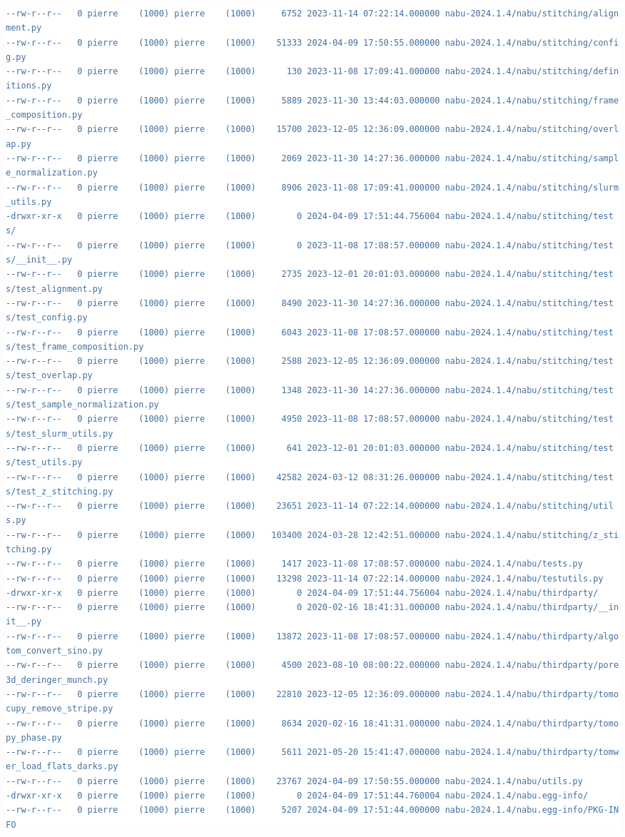 ```diff
--rw-r--r--   0 pierre    (1000) pierre    (1000)     6752 2023-11-14 07:22:14.000000 nabu-2024.1.4/nabu/stitching/alignment.py
--rw-r--r--   0 pierre    (1000) pierre    (1000)    51333 2024-04-09 17:50:55.000000 nabu-2024.1.4/nabu/stitching/config.py
--rw-r--r--   0 pierre    (1000) pierre    (1000)      130 2023-11-08 17:09:41.000000 nabu-2024.1.4/nabu/stitching/definitions.py
--rw-r--r--   0 pierre    (1000) pierre    (1000)     5889 2023-11-30 13:44:03.000000 nabu-2024.1.4/nabu/stitching/frame_composition.py
--rw-r--r--   0 pierre    (1000) pierre    (1000)    15700 2023-12-05 12:36:09.000000 nabu-2024.1.4/nabu/stitching/overlap.py
--rw-r--r--   0 pierre    (1000) pierre    (1000)     2069 2023-11-30 14:27:36.000000 nabu-2024.1.4/nabu/stitching/sample_normalization.py
--rw-r--r--   0 pierre    (1000) pierre    (1000)     8906 2023-11-08 17:09:41.000000 nabu-2024.1.4/nabu/stitching/slurm_utils.py
-drwxr-xr-x   0 pierre    (1000) pierre    (1000)        0 2024-04-09 17:51:44.756004 nabu-2024.1.4/nabu/stitching/tests/
--rw-r--r--   0 pierre    (1000) pierre    (1000)        0 2023-11-08 17:08:57.000000 nabu-2024.1.4/nabu/stitching/tests/__init__.py
--rw-r--r--   0 pierre    (1000) pierre    (1000)     2735 2023-12-01 20:01:03.000000 nabu-2024.1.4/nabu/stitching/tests/test_alignment.py
--rw-r--r--   0 pierre    (1000) pierre    (1000)     8490 2023-11-30 14:27:36.000000 nabu-2024.1.4/nabu/stitching/tests/test_config.py
--rw-r--r--   0 pierre    (1000) pierre    (1000)     6043 2023-11-08 17:08:57.000000 nabu-2024.1.4/nabu/stitching/tests/test_frame_composition.py
--rw-r--r--   0 pierre    (1000) pierre    (1000)     2588 2023-12-05 12:36:09.000000 nabu-2024.1.4/nabu/stitching/tests/test_overlap.py
--rw-r--r--   0 pierre    (1000) pierre    (1000)     1348 2023-11-30 14:27:36.000000 nabu-2024.1.4/nabu/stitching/tests/test_sample_normalization.py
--rw-r--r--   0 pierre    (1000) pierre    (1000)     4950 2023-11-08 17:08:57.000000 nabu-2024.1.4/nabu/stitching/tests/test_slurm_utils.py
--rw-r--r--   0 pierre    (1000) pierre    (1000)      641 2023-12-01 20:01:03.000000 nabu-2024.1.4/nabu/stitching/tests/test_utils.py
--rw-r--r--   0 pierre    (1000) pierre    (1000)    42582 2024-03-12 08:31:26.000000 nabu-2024.1.4/nabu/stitching/tests/test_z_stitching.py
--rw-r--r--   0 pierre    (1000) pierre    (1000)    23651 2023-11-14 07:22:14.000000 nabu-2024.1.4/nabu/stitching/utils.py
--rw-r--r--   0 pierre    (1000) pierre    (1000)   103400 2024-03-28 12:42:51.000000 nabu-2024.1.4/nabu/stitching/z_stitching.py
--rw-r--r--   0 pierre    (1000) pierre    (1000)     1417 2023-11-08 17:08:57.000000 nabu-2024.1.4/nabu/tests.py
--rw-r--r--   0 pierre    (1000) pierre    (1000)    13298 2023-11-14 07:22:14.000000 nabu-2024.1.4/nabu/testutils.py
-drwxr-xr-x   0 pierre    (1000) pierre    (1000)        0 2024-04-09 17:51:44.756004 nabu-2024.1.4/nabu/thirdparty/
--rw-r--r--   0 pierre    (1000) pierre    (1000)        0 2020-02-16 18:41:31.000000 nabu-2024.1.4/nabu/thirdparty/__init__.py
--rw-r--r--   0 pierre    (1000) pierre    (1000)    13872 2023-11-08 17:08:57.000000 nabu-2024.1.4/nabu/thirdparty/algotom_convert_sino.py
--rw-r--r--   0 pierre    (1000) pierre    (1000)     4500 2023-08-10 08:00:22.000000 nabu-2024.1.4/nabu/thirdparty/pore3d_deringer_munch.py
--rw-r--r--   0 pierre    (1000) pierre    (1000)    22810 2023-12-05 12:36:09.000000 nabu-2024.1.4/nabu/thirdparty/tomocupy_remove_stripe.py
--rw-r--r--   0 pierre    (1000) pierre    (1000)     8634 2020-02-16 18:41:31.000000 nabu-2024.1.4/nabu/thirdparty/tomopy_phase.py
--rw-r--r--   0 pierre    (1000) pierre    (1000)     5611 2021-05-20 15:41:47.000000 nabu-2024.1.4/nabu/thirdparty/tomwer_load_flats_darks.py
--rw-r--r--   0 pierre    (1000) pierre    (1000)    23767 2024-04-09 17:50:55.000000 nabu-2024.1.4/nabu/utils.py
-drwxr-xr-x   0 pierre    (1000) pierre    (1000)        0 2024-04-09 17:51:44.760004 nabu-2024.1.4/nabu.egg-info/
--rw-r--r--   0 pierre    (1000) pierre    (1000)     5207 2024-04-09 17:51:44.000000 nabu-2024.1.4/nabu.egg-info/PKG-INFO
```